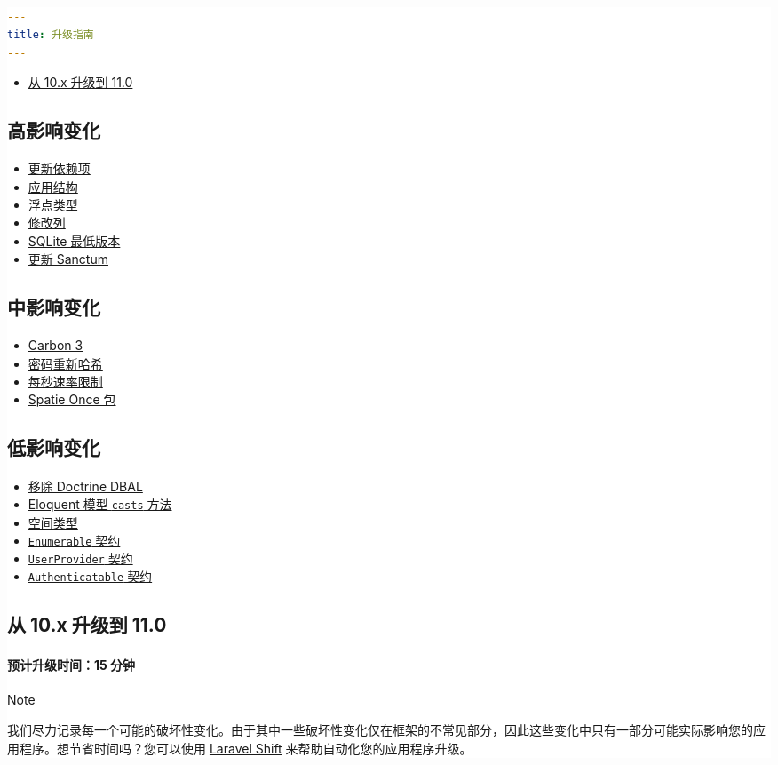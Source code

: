 ```yaml
---
title: 升级指南
---
```


- [从 10.x 升级到 11.0](#upgrade-11.0)


## 高影响变化

<div class="content-list" markdown="1">

- [更新依赖项](#更新依赖项)
- [应用结构](#应用结构)
- [浮点类型](#浮点类型)
- [修改列](#修改列)
- [SQLite 最低版本](#sqlite-minimum-version)
- [更新 Sanctum](#更新-sanctum)

</div>


## 中影响变化

<div class="content-list" markdown="1">

- [Carbon 3](#carbon-3)
- [密码重新哈希](#密码重新哈希)
- [每秒速率限制](#每秒速率限制)
- [Spatie Once 包](#spatie-once-包)

</div>


## 低影响变化

<div class="content-list" markdown="1">

- [移除 Doctrine DBAL](#doctrine-dbal-移除)
- [Eloquent 模型 `casts` 方法](#eloquent-模型-casts-方法)
- [空间类型](#空间类型)
- [`Enumerable` 契约](#enumerable-契约)
- [`UserProvider` 契约](#the-user-provider-contract)
- [`Authenticatable` 契约](#authenticatable-契约)

</div>


## 从 10.x 升级到 11.0


#### 预计升级时间：15 分钟

> [!NOTE]  
> 我们尽力记录每一个可能的破坏性变化。由于其中一些破坏性变化仅在框架的不常见部分，因此这些变化中只有一部分可能实际影响您的应用程序。想节省时间吗？您可以使用 [Laravel Shift](https://laravelshift.com/) 来帮助自动化您的应用程序升级。
